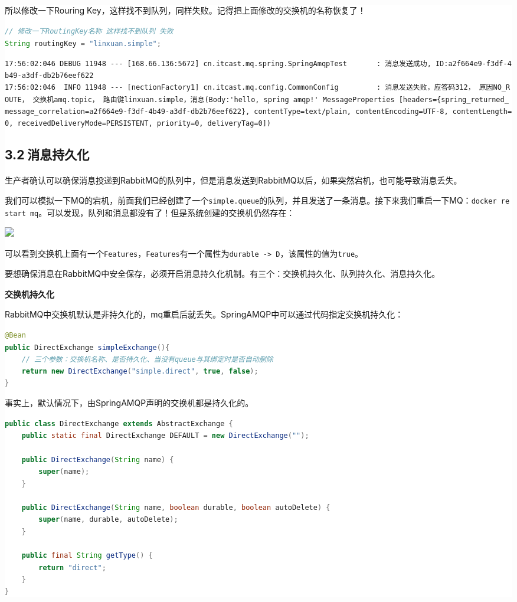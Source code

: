   所以修改一下Rouring Key，这样找不到队列，同样失败。记得把上面修改的交换机的名称恢复了！

  ```java
  // 修改一下RoutingKey名称 这样找不到队列 失败
  String routingKey = "linxuan.simple";
  ```

  ```apl
  17:56:02:046 DEBUG 11948 --- [168.66.136:5672] cn.itcast.mq.spring.SpringAmqpTest       : 消息发送成功, ID:a2f664e9-f3df-4b49-a3df-db2b76eef622
  17:56:02:046  INFO 11948 --- [nectionFactory1] cn.itcast.mq.config.CommonConfig         : 消息发送失败，应答码312， 原因NO_ROUTE， 交换机amq.topic， 路由键linxuan.simple，消息(Body:'hello, spring amqp!' MessageProperties [headers={spring_returned_message_correlation=a2f664e9-f3df-4b49-a3df-db2b76eef622}, contentType=text/plain, contentEncoding=UTF-8, contentLength=0, receivedDeliveryMode=PERSISTENT, priority=0, deliveryTag=0])
  ```

## 3.2 消息持久化

生产者确认可以确保消息投递到RabbitMQ的队列中，但是消息发送到RabbitMQ以后，如果突然宕机，也可能导致消息丢失。

我们可以模拟一下MQ的宕机，前面我们已经创建了一个`simple.queue`的队列，并且发送了一条消息。接下来我们重启一下MQ：`docker restart mq`。可以发现，队列和消息都没有了！但是系统创建的交换机仍然存在：

![](D:\Java\笔记\图片\4-04【RabbitMQ高级篇】\1-5交换机存在.png)

可以看到交换机上面有一个`Features`，`Features`有一个属性为`durable -> D`，该属性的值为`true`。





要想确保消息在RabbitMQ中安全保存，必须开启消息持久化机制。有三个：交换机持久化、队列持久化、消息持久化。

**交换机持久化**

RabbitMQ中交换机默认是非持久化的，mq重启后就丢失。SpringAMQP中可以通过代码指定交换机持久化：

```java
@Bean
public DirectExchange simpleExchange(){
    // 三个参数：交换机名称、是否持久化、当没有queue与其绑定时是否自动删除
    return new DirectExchange("simple.direct", true, false);
}
```

事实上，默认情况下，由SpringAMQP声明的交换机都是持久化的。

```java
public class DirectExchange extends AbstractExchange {
    public static final DirectExchange DEFAULT = new DirectExchange("");

    public DirectExchange(String name) {
        super(name);
    }

    public DirectExchange(String name, boolean durable, boolean autoDelete) {
        super(name, durable, autoDelete);
    }

    public final String getType() {
        return "direct";
    }
}
```
